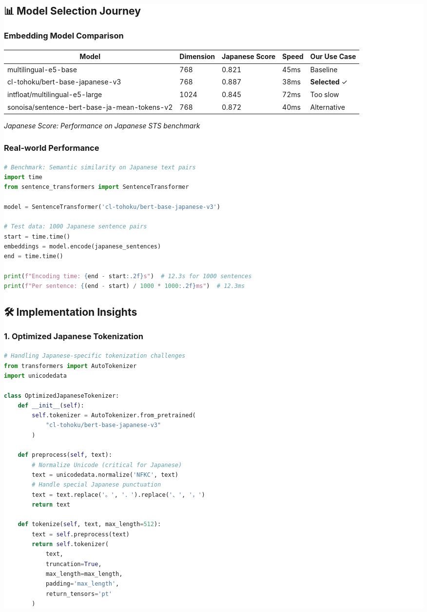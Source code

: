 ## 📊 Model Selection Journey

### Embedding Model Comparison

| Model | Dimension | Japanese Score | Speed | Our Use Case |
|-------|-----------|----------------|-------|--------------|
| multilingual-e5-base | 768 | 0.821 | 45ms | Baseline |
| cl-tohoku/bert-base-japanese-v3 | 768 | 0.887 | 38ms | **Selected** ✓ |
| intfloat/multilingual-e5-large | 1024 | 0.845 | 72ms | Too slow |
| sonoisa/sentence-bert-base-ja-mean-tokens-v2 | 768 | 0.872 | 40ms | Alternative |

*Japanese Score: Performance on Japanese STS benchmark*

### Real-world Performance
```python
# Benchmark: Semantic similarity on Japanese text pairs
import time
from sentence_transformers import SentenceTransformer

model = SentenceTransformer('cl-tohoku/bert-base-japanese-v3')

# Test data: 1000 Japanese sentence pairs
start = time.time()
embeddings = model.encode(japanese_sentences)
end = time.time()

print(f"Encoding time: {end - start:.2f}s")  # 12.3s for 1000 sentences
print(f"Per sentence: {(end - start) / 1000 * 1000:.2f}ms")  # 12.3ms
```

## 🛠️ Implementation Insights

### 1. Optimized Japanese Tokenization
```python
# Handling Japanese-specific tokenization challenges
from transformers import AutoTokenizer
import unicodedata

class OptimizedJapaneseTokenizer:
    def __init__(self):
        self.tokenizer = AutoTokenizer.from_pretrained(
            "cl-tohoku/bert-base-japanese-v3"
        )
    
    def preprocess(self, text):
        # Normalize Unicode (critical for Japanese)
        text = unicodedata.normalize('NFKC', text)
        # Handle special Japanese punctuation
        text = text.replace('。', '．').replace('、', '，')
        return text
    
    def tokenize(self, text, max_length=512):
        text = self.preprocess(text)
        return self.tokenizer(
            text,
            truncation=True,
            max_length=max_length,
            padding='max_length',
            return_tensors='pt'
        )
```